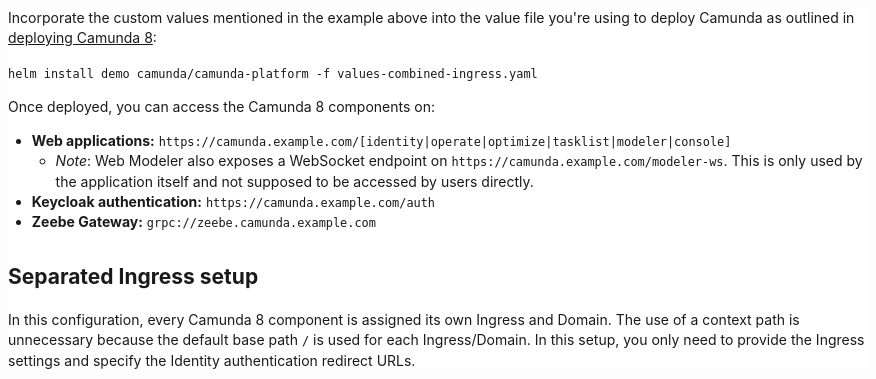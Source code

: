 Incorporate the custom values mentioned in the example above into the value file you're using to deploy Camunda as outlined in [deploying Camunda 8](/self-managed/installation/deploy/deploy.md):

```shell
helm install demo camunda/camunda-platform -f values-combined-ingress.yaml
```

Once deployed, you can access the Camunda 8 components on:

- **Web applications:** `https://camunda.example.com/[identity|operate|optimize|tasklist|modeler|console]`
  - _Note_: Web Modeler also exposes a WebSocket endpoint on `https://camunda.example.com/modeler-ws`. This is only used by the application itself and not supposed to be accessed by users directly.
- **Keycloak authentication:** `https://camunda.example.com/auth`
- **Zeebe Gateway:** `grpc://zeebe.camunda.example.com`

## Separated Ingress setup

In this configuration, every Camunda 8 component is assigned its own Ingress and Domain. The use of a context path is unnecessary because the default base path `/` is used for each Ingress/Domain. In this setup, you only need to provide the Ingress settings and specify the Identity authentication redirect URLs.
